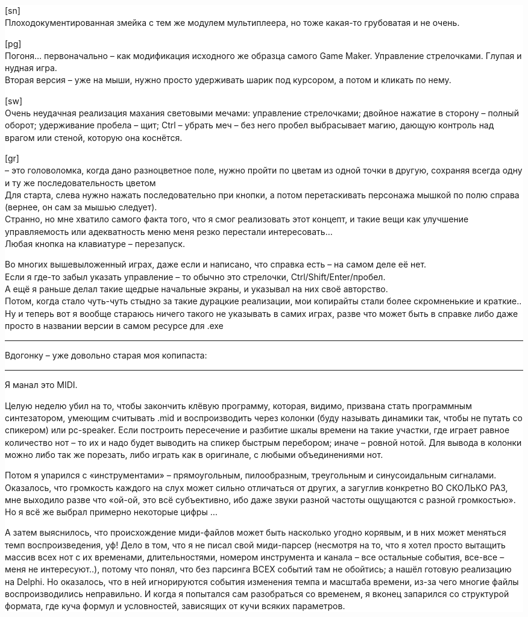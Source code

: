 [sn]  
Плоходокументированная змейка с тем же модулем мультиплеера, но тоже какая-то грубоватая и не очень.  

[pg]  
Погоня… первоначально – как модификация исходного же образца самого Game Maker. Управление стрелочками. Глупая и нудная игра.  
Вторая версия – уже на мыши, нужно просто удерживать шарик под курсором, а потом и кликать по нему.

[sw]  
Очень неудачная реализация махания световыми мечами: управление стрелочками; двойное нажатие в сторону – полный оборот; удерживание пробела – щит; Ctrl – убрать меч – без него пробел выбрасывает магию, дающую контроль над врагом или стеной, которую она коснётся.  

[gr]  
– это головоломка, когда дано разноцветное поле, нужно пройти по цветам из одной точки в другую, сохраняя всегда одну и ту же последовательность цветом  
Для старта, слева нужно нажать последовательно при кнопки, а потом перетаскивать персонажа мышкой по полю справа (вернее, он сам за мышью следует).  
Странно, но мне хватило самого факта того, что я смог реализовать этот концепт, и такие вещи как улучшение управляемость или адекватность меню меня резко перестали интересовать…  
Любая кнопка на клавиатуре – перезапуск.

Во многих вышевыложенный играх, даже если и написано, что справка есть – на самом деле её нет.  
Если я где-то забыл указать управление – то обычно это стрелочки, Ctrl/Shift/Enter/пробел.  
А ещё я раньше делал такие щедрые начальные экраны, и указывал на них своё авторство.  
Потом, когда стало чуть-чуть стыдно за такие дурацкие реализации, мои копирайты стали более скромненькие и краткие..  
Ну и теперь вот я вообще стараюсь ничего такого не указывать в самих играх, разве что может быть в справке либо даже просто в названии версии в самом ресурсе для .exe  

---

Вдогонку – уже довольно старая моя копипаста:

---

Я манал это MIDI.

Целую неделю убил на то, чтобы закончить клёвую программу, которая, видимо, призвана стать программным синтезатором, умеющим считывать .mid и воспроизводить через колонки (буду называть динамики так, чтобы не путать со спикером) или pc-speaker. Если построить пересечение и разбитие шкалы времени на такие участки, где играет равное количество нот – то их и надо будет выводить на спикер быстрым перебором; иначе – ровной нотой. Для вывода в колонки можно либо так же порезать, либо играть как в оригинале, с любыми объединениями нот.

Потом я упарился с «инструментами» – прямоугольным, пилообразным, треугольным и синусоидальным сигналами. Оказалось, что громкость каждого на слух может сильно отличаться от других, а загуглив конкретно ВО СКОЛЬКО РАЗ, мне выходило разве что «ой-ой, это всё субъективно, ибо даже звуки разной частоты ощущаются с разной громкостью». Но я всё же выбрал примерно некоторые цифры …

А затем выяснилось, что происхождение миди-файлов может быть насколько угодно корявым, и в них может меняться темп воспроизведения, уф! Дело в том, что я не писал свой миди-парсер (несмотря на то, что я хотел просто вытащить массив всех нот с их временами, длительностями, номером инструмента и канала – все остальные события, все-все – меня не интересуют..), потому что понял, что без парсинга ВСЕХ событий там не обойтись; а нашёл готовую реализацию на Delphi. Но оказалось, что в ней игнорируются события изменения темпа и масштаба времени, из-за чего многие файлы воспроизводились неправильно. И когда я попытался сам разобраться со временем, я вконец запарился со структурой формата, где куча формул и условностей, зависящих от кучи всяких параметров.
